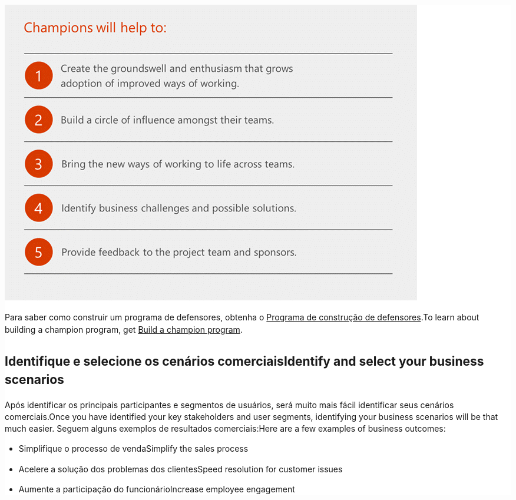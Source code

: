 ![Gráfico das ações que os defensores podem tomar.](media/Create_a_change_management_strategy_for_Microsoft_Teams_image5.png)

<span data-ttu-id="fa9d0-161">Para saber como construir um programa de defensores, obtenha o [Programa de construção de defensores](https://go.microsoft.com/fwlink/?linkid=854665).</span><span class="sxs-lookup"><span data-stu-id="fa9d0-161">To learn about building a champion program, get [Build a champion program](https://go.microsoft.com/fwlink/?linkid=854665).</span></span>

<a name="identify-and-select-your-business-scenarios"></a><span data-ttu-id="fa9d0-162">Identifique e selecione os cenários comerciais</span><span class="sxs-lookup"><span data-stu-id="fa9d0-162">Identify and select your business scenarios</span></span>
---------------------------------------------------------------

<span data-ttu-id="fa9d0-163">Após identificar os principais participantes e segmentos de usuários, será muito mais fácil identificar seus cenários comerciais.</span><span class="sxs-lookup"><span data-stu-id="fa9d0-163">Once you have identified your key stakeholders and user segments, identifying your business scenarios will be that much easier.</span></span> <span data-ttu-id="fa9d0-164">Seguem alguns exemplos de resultados comerciais:</span><span class="sxs-lookup"><span data-stu-id="fa9d0-164">Here are a few examples of business outcomes:</span></span>

-   <span data-ttu-id="fa9d0-165">Simplifique o processo de venda</span><span class="sxs-lookup"><span data-stu-id="fa9d0-165">Simplify the sales process</span></span>

-   <span data-ttu-id="fa9d0-166">Acelere a solução dos problemas dos clientes</span><span class="sxs-lookup"><span data-stu-id="fa9d0-166">Speed resolution for customer issues</span></span>

-   <span data-ttu-id="fa9d0-167">Aumente a participação do funcionário</span><span class="sxs-lookup"><span data-stu-id="fa9d0-167">Increase employee engagement</span></span>
